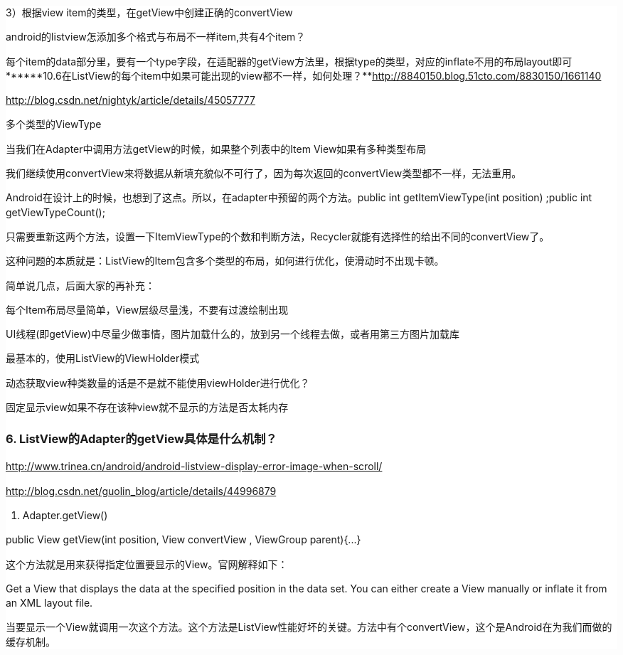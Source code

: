 3）根据view item的类型，在getView中创建正确的convertView

android的listview怎添加多个格式与布局不一样item,共有4个item？

每个item的data部分里，要有一个type字段，在适配器的getView方法里，根据type的类型，对应的inflate不用的布局layout即可******10.6在ListView的每个item中如果可能出现的view都不一样，如何处理？**http://8840150.blog.51cto.com/8830150/1661140



http://blog.csdn.net/nightyk/article/details/45057777



多个类型的ViewType

当我们在Adapter中调用方法getView的时候，如果整个列表中的Item View如果有多种类型布局



我们继续使用convertView来将数据从新填充貌似不可行了，因为每次返回的convertView类型都不一样，无法重用。

Android在设计上的时候，也想到了这点。所以，在adapter中预留的两个方法。public int getItemViewType(int position) ;public int getViewTypeCount();

只需要重新这两个方法，设置一下ItemViewType的个数和判断方法，Recycler就能有选择性的给出不同的convertView了。



这种问题的本质就是：ListView的Item包含多个类型的布局，如何进行优化，使滑动时不出现卡顿。

简单说几点，后面大家的再补充：

每个Item布局尽量简单，View层级尽量浅，不要有过渡绘制出现

UI线程(即getView)中尽量少做事情，图片加载什么的，放到另一个线程去做，或者用第三方图片加载库

最基本的，使用ListView的ViewHolder模式



动态获取view种类数量的话是不是就不能使用viewHolder进行优化？



固定显示view如果不存在该种view就不显示的方法是否太耗内存

### 6. ListView的Adapter的getView具体是什么机制？

http://www.trinea.cn/android/android-listview-display-error-image-when-scroll/

http://blog.csdn.net/guolin_blog/article/details/44996879

1. Adapter.getView()

public View getView(int position, View convertView , ViewGroup parent){...}


这个方法就是用来获得指定位置要显示的View。官网解释如下：


Get a View that displays the data at the specified position in the data set. You can either create a View manually or inflate it from an XML layout file.




当要显示一个View就调用一次这个方法。这个方法是ListView性能好坏的关键。方法中有个convertView，这个是Android在为我们而做的缓存机制。

